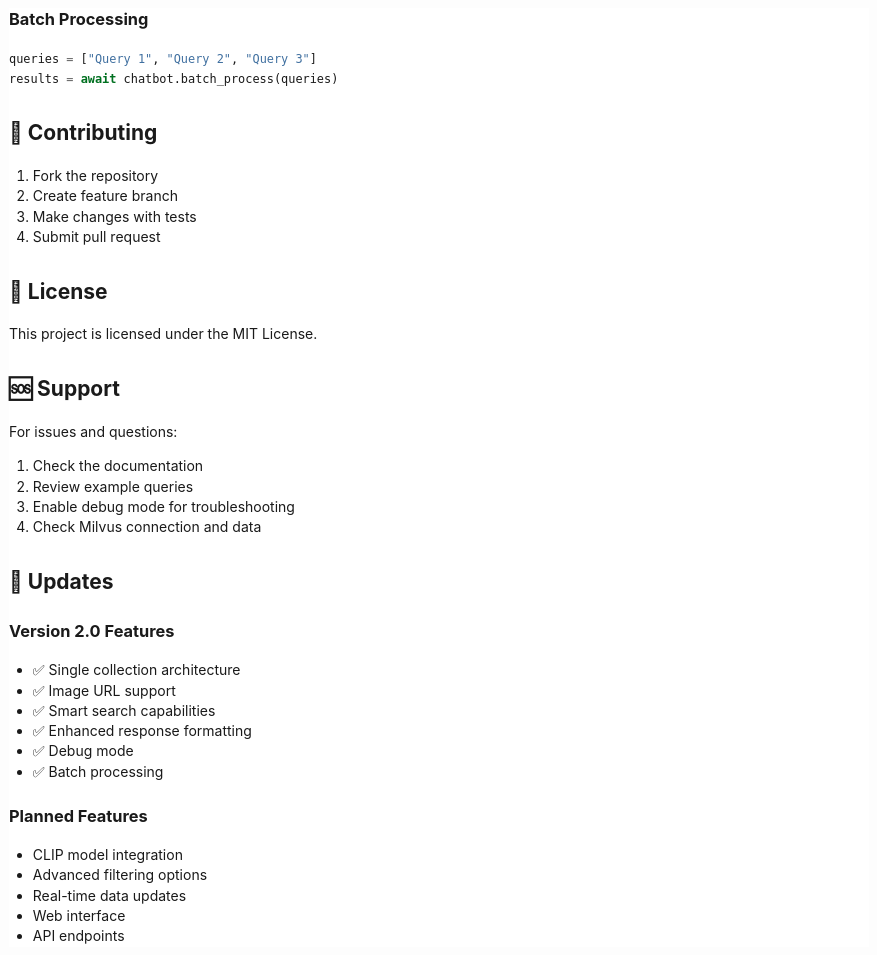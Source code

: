 ### Batch Processing
```python
queries = ["Query 1", "Query 2", "Query 3"]
results = await chatbot.batch_process(queries)
```

## 🤝 Contributing

1. Fork the repository
2. Create feature branch
3. Make changes with tests
4. Submit pull request

## 📄 License

This project is licensed under the MIT License.

## 🆘 Support

For issues and questions:
1. Check the documentation
2. Review example queries
3. Enable debug mode for troubleshooting
4. Check Milvus connection and data

## 🔄 Updates

### Version 2.0 Features
- ✅ Single collection architecture
- ✅ Image URL support
- ✅ Smart search capabilities
- ✅ Enhanced response formatting
- ✅ Debug mode
- ✅ Batch processing

### Planned Features
- CLIP model integration
- Advanced filtering options
- Real-time data updates
- Web interface
- API endpoints